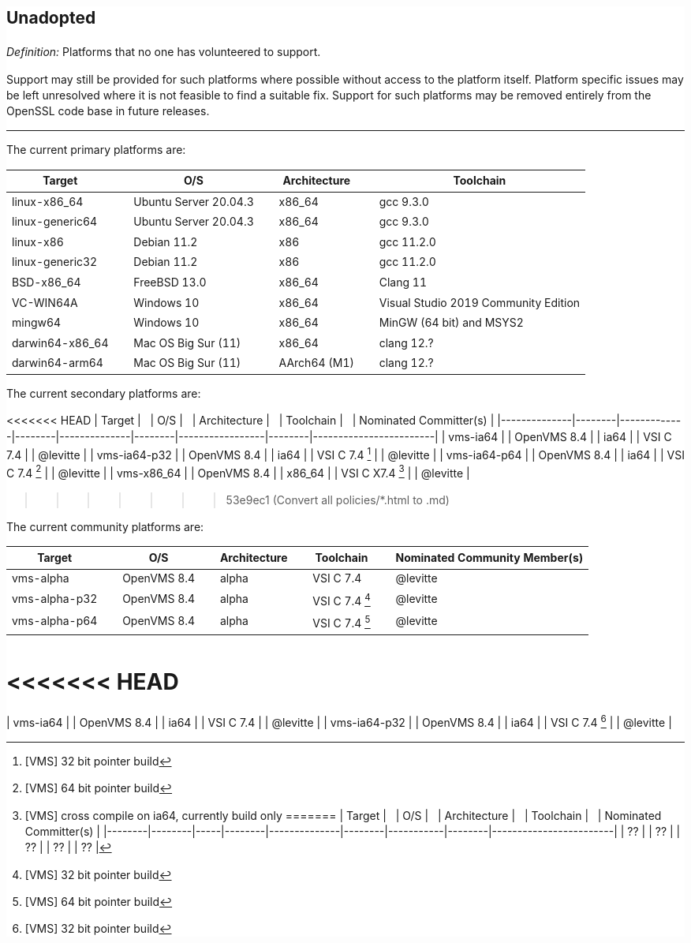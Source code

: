 ## Unadopted

*Definition:* Platforms that no one has volunteered to support.
    
Support may still be provided for such platforms where possible
without access to the platform itself. Platform specific issues may be
left unresolved where it is not feasible to find a suitable fix.
Support for such platforms may be removed entirely from the OpenSSL
code base in future releases.

------------------------------------------------------------

The current primary platforms are:

| Target           | &nbsp; | O/S                   | &nbsp; | Architecture | &nbsp; | Toolchain                            |
|------------------|--------|-----------------------|--------|--------------|--------|--------------------------------------|
| linux-x86\_64    |        | Ubuntu Server 20.04.3 |        | x86\_64      |        | gcc 9.3.0                            |
| linux-generic64  |        | Ubuntu Server 20.04.3 |        | x86\_64      |        | gcc 9.3.0                            |
| linux-x86        |        | Debian 11.2           |        | x86          |        | gcc 11.2.0                           |
| linux-generic32  |        | Debian 11.2           |        | x86          |        | gcc 11.2.0                           |
| BSD-x86\_64      |        | FreeBSD 13.0          |        | x86\_64      |        | Clang 11                             |
| VC-WIN64A        |        | Windows 10            |        | x86\_64      |        | Visual Studio 2019 Community Edition |
| mingw64          |        | Windows 10            |        | x86\_64      |        | MinGW (64 bit) and MSYS2             |
| darwin64-x86\_64 |        | Mac OS Big Sur (11)   |        | x86\_64      |        | clang 12.?                           |
| darwin64-arm64   |        | Mac OS Big Sur (11)   |        | AArch64 (M1) |        | clang 12.?                           |

The current secondary platforms are:

<<<<<<< HEAD
| Target       | &nbsp; | O/S         | &nbsp; | Architecture | &nbsp; | Toolchain       | &nbsp; | Nominated Committer(s) |
|--------------|--------|-------------|--------|--------------|--------|-----------------|--------|------------------------|
| vms-ia64     |        | OpenVMS 8.4 |        | ia64         |        | VSI C 7.4       |        | \@levitte              |
| vms-ia64-p32 |        | OpenVMS 8.4 |        | ia64         |        | VSI C 7.4 [^1]  |        | \@levitte              |
| vms-ia64-p64 |        | OpenVMS 8.4 |        | ia64         |        | VSI C 7.4 [^2]  |        | \@levitte              |
| vms-x86\_64  |        | OpenVMS 8.4 |        | x86\_64      |        | VSI C X7.4 [^3] |        | \@levitte              |

[^1]: [VMS] 32 bit pointer build
[^2]: [VMS] 64 bit pointer build
[^3]: [VMS] cross compile on ia64, currently build only
=======
| Target | &nbsp; | O/S | &nbsp; | Architecture | &nbsp; | Toolchain | &nbsp; | Nominated Committer(s) |
|--------|--------|-----|--------|--------------|--------|-----------|--------|------------------------|
| ??     |        | ??  |        | ??           |        | ??        |        | ??                     |
>>>>>>> 53e9ec1 (Convert all policies/*.html to .md)

The current community platforms are:

| Target                  | &nbsp; | O/S                | &nbsp; | Architecture            | &nbsp; | Toolchain       | &nbsp; | Nominated Community Member(s)                           |
|-------------------------|--------|--------------------|--------|-------------------------|--------|-----------------|--------|---------------------------------------------------------|
| vms-alpha               |        | OpenVMS 8.4        |        | alpha                   |        | VSI C 7.4       |        | \@levitte                                               |
| vms-alpha-p32           |        | OpenVMS 8.4        |        | alpha                   |        | VSI C 7.4 [^1]  |        | \@levitte                                               |
| vms-alpha-p64           |        | OpenVMS 8.4        |        | alpha                   |        | VSI C 7.4 [^2]  |        | \@levitte                                               |
<<<<<<< HEAD
=======
| vms-ia64                |        | OpenVMS 8.4        |        | ia64                    |        | VSI C 7.4       |        | \@levitte                                               |
| vms-ia64-p32            |        | OpenVMS 8.4        |        | ia64                    |        | VSI C 7.4 [^1]  |        | \@levitte                                               |